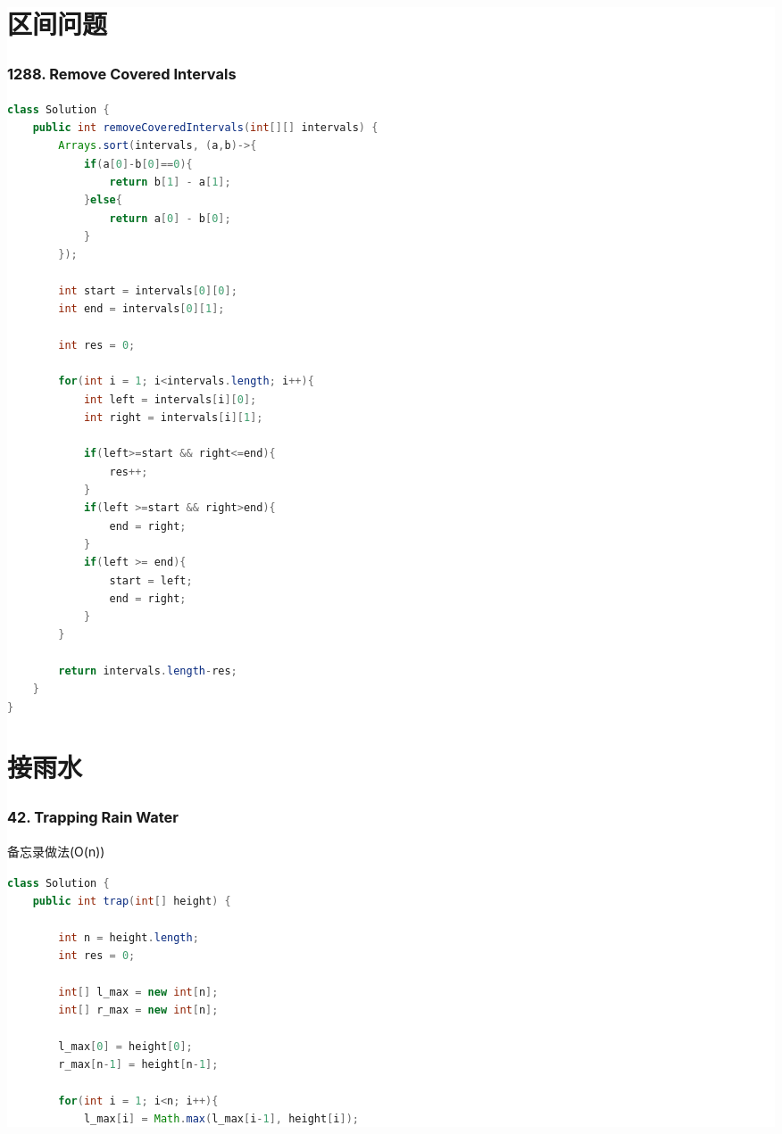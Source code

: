 
# 区间问题

### 1288. Remove Covered Intervals

```java
class Solution {
    public int removeCoveredIntervals(int[][] intervals) {
        Arrays.sort(intervals, (a,b)->{
            if(a[0]-b[0]==0){
                return b[1] - a[1];
            }else{
                return a[0] - b[0];
            }
        });
        
        int start = intervals[0][0];
        int end = intervals[0][1];
        
        int res = 0;
        
        for(int i = 1; i<intervals.length; i++){
            int left = intervals[i][0];
            int right = intervals[i][1];
            
            if(left>=start && right<=end){
                res++;
            }
            if(left >=start && right>end){
                end = right;
            }
            if(left >= end){
                start = left;
                end = right;
            }
        }
        
        return intervals.length-res;
    }
}
```

# 接雨水

### 42. Trapping Rain Water

备忘录做法(O(n))

```java
class Solution {
    public int trap(int[] height) {
        
        int n = height.length;
        int res = 0;
        
        int[] l_max = new int[n];
        int[] r_max = new int[n];
        
        l_max[0] = height[0];
        r_max[n-1] = height[n-1];
        
        for(int i = 1; i<n; i++){
            l_max[i] = Math.max(l_max[i-1], height[i]);
```